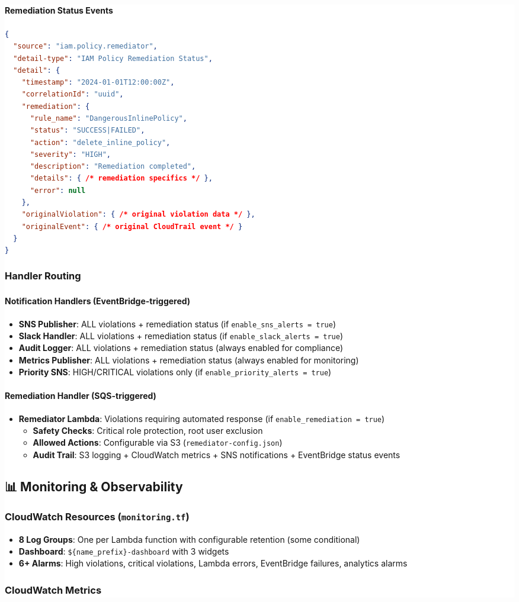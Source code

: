 #### **Remediation Status Events**

```json
{
  "source": "iam.policy.remediator",
  "detail-type": "IAM Policy Remediation Status",
  "detail": {
    "timestamp": "2024-01-01T12:00:00Z",
    "correlationId": "uuid",
    "remediation": {
      "rule_name": "DangerousInlinePolicy",
      "status": "SUCCESS|FAILED",
      "action": "delete_inline_policy",
      "severity": "HIGH",
      "description": "Remediation completed",
      "details": { /* remediation specifics */ },
      "error": null
    },
    "originalViolation": { /* original violation data */ },
    "originalEvent": { /* original CloudTrail event */ }
  }
}
```

### **Handler Routing**

#### **Notification Handlers** (EventBridge-triggered)

- **SNS Publisher**: ALL violations + remediation status (if `enable_sns_alerts = true`)
- **Slack Handler**: ALL violations + remediation status (if `enable_slack_alerts = true`)
- **Audit Logger**: ALL violations + remediation status (always enabled for compliance)
- **Metrics Publisher**: ALL violations + remediation status (always enabled for monitoring)
- **Priority SNS**: HIGH/CRITICAL violations only (if `enable_priority_alerts = true`)

#### **Remediation Handler** (SQS-triggered)

- **Remediator Lambda**: Violations requiring automated response (if `enable_remediation = true`)
  - **Safety Checks**: Critical role protection, root user exclusion
  - **Allowed Actions**: Configurable via S3 (`remediator-config.json`)
  - **Audit Trail**: S3 logging + CloudWatch metrics + SNS notifications + EventBridge status events

## 📊 **Monitoring & Observability**

### **CloudWatch Resources** (`monitoring.tf`)

- **8 Log Groups**: One per Lambda function with configurable retention (some conditional)
- **Dashboard**: `${name_prefix}-dashboard` with 3 widgets
- **6+ Alarms**: High violations, critical violations, Lambda errors, EventBridge failures, analytics alarms

### **CloudWatch Metrics**
